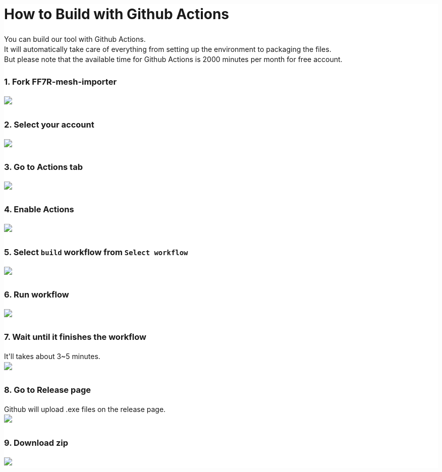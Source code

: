 # How to Build with Github Actions
You can build our tool with Github Actions.<br>
It will automatically take care of everything from setting up the environment to packaging the files.<br>
But please note that the available time for Github Actions is 2000 minutes per month for free account.<br>

### 1. Fork FF7R-mesh-importer

<img src=https://user-images.githubusercontent.com/69258547/154954141-659470f1-695c-47ea-9923-c09ae9cd1931.png width=500>

### 2. Select your account
<img src=https://user-images.githubusercontent.com/69258547/154954597-0e3dd351-7c37-433d-99e8-90fe7ddbb59f.png width=500>

### 3. Go to Actions tab
<img src=https://user-images.githubusercontent.com/69258547/154954603-e70039cb-cf34-484b-816f-2fee487e53ac.png width=500>

### 4. Enable Actions
<img src=https://user-images.githubusercontent.com/69258547/154954954-2816f461-eb5d-4813-bdc3-f37ce2feeee3.png width=500>

### 5. Select `build` workflow from `Select workflow`
<img src=https://user-images.githubusercontent.com/69258547/154954961-1bb8b185-c463-4241-b5d2-d2988cbb08be.png width=500>

### 6. Run workflow
<img src=https://user-images.githubusercontent.com/69258547/154954963-de84f8c1-2519-463f-8393-84d161f3c828.png width=500>

### 7. Wait until it finishes the workflow
It'll takes about 3~5 minutes.<br>
<img src=https://user-images.githubusercontent.com/69258547/154955296-cf3db44b-5fec-4674-91f3-4ddc3c1a4042.png width=500>

### 8. Go to Release page
Github will upload .exe files on the release page.<br>
<img src=https://user-images.githubusercontent.com/69258547/154955299-11814f01-7ef6-4466-885b-de55315098bf.png width=500>

### 9. Download zip
<img src=https://user-images.githubusercontent.com/69258547/154955303-45705ac4-cf93-4b93-bf7f-cf82537d6c71.png width=500>